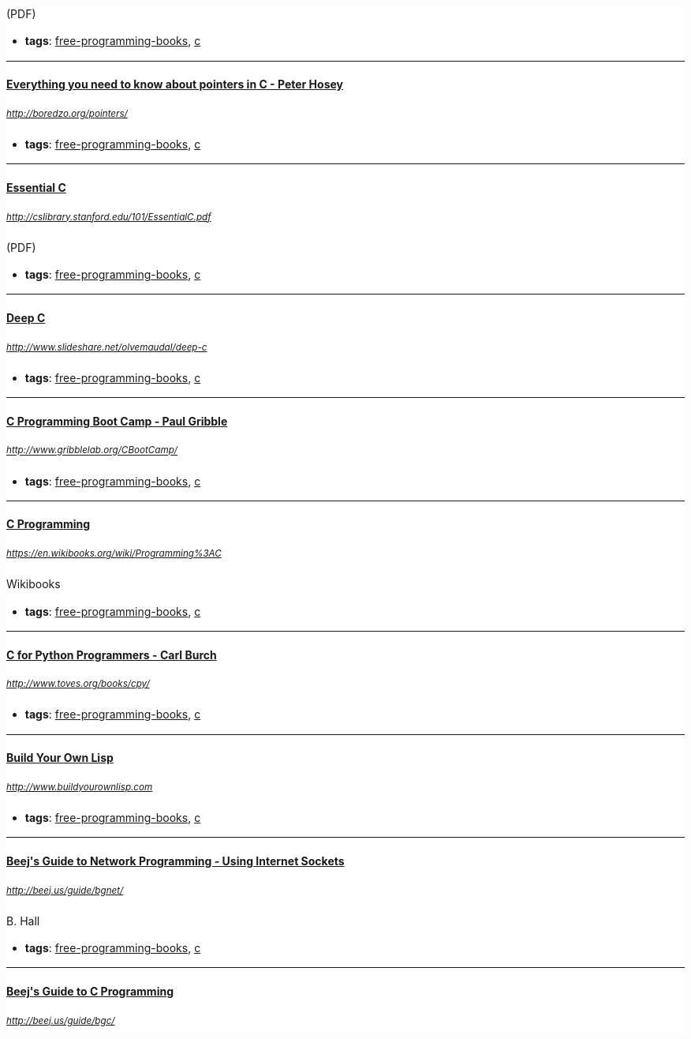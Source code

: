 (PDF)
* **tags**: [free-programming-books](../tagged/free-programming-books.md), [c](../tagged/c.md)
---
#### [Everything you need to know about pointers in C - Peter Hosey](http://boredzo.org/pointers/)
_<sup>http://boredzo.org/pointers/</sup>_

* **tags**: [free-programming-books](../tagged/free-programming-books.md), [c](../tagged/c.md)
---
#### [Essential C](http://cslibrary.stanford.edu/101/EssentialC.pdf)
_<sup>http://cslibrary.stanford.edu/101/EssentialC.pdf</sup>_

(PDF)
* **tags**: [free-programming-books](../tagged/free-programming-books.md), [c](../tagged/c.md)
---
#### [Deep C](http://www.slideshare.net/olvemaudal/deep-c)
_<sup>http://www.slideshare.net/olvemaudal/deep-c</sup>_

* **tags**: [free-programming-books](../tagged/free-programming-books.md), [c](../tagged/c.md)
---
#### [C Programming Boot Camp - Paul Gribble](http://www.gribblelab.org/CBootCamp/)
_<sup>http://www.gribblelab.org/CBootCamp/</sup>_

* **tags**: [free-programming-books](../tagged/free-programming-books.md), [c](../tagged/c.md)
---
#### [C Programming](https://en.wikibooks.org/wiki/Programming%3AC)
_<sup>https://en.wikibooks.org/wiki/Programming%3AC</sup>_

Wikibooks
* **tags**: [free-programming-books](../tagged/free-programming-books.md), [c](../tagged/c.md)
---
#### [C for Python Programmers - Carl Burch](http://www.toves.org/books/cpy/)
_<sup>http://www.toves.org/books/cpy/</sup>_

* **tags**: [free-programming-books](../tagged/free-programming-books.md), [c](../tagged/c.md)
---
#### [Build Your Own Lisp](http://www.buildyourownlisp.com)
_<sup>http://www.buildyourownlisp.com</sup>_

* **tags**: [free-programming-books](../tagged/free-programming-books.md), [c](../tagged/c.md)
---
#### [Beej's Guide to Network Programming - Using Internet Sockets](http://beej.us/guide/bgnet/)
_<sup>http://beej.us/guide/bgnet/</sup>_

B. Hall
* **tags**: [free-programming-books](../tagged/free-programming-books.md), [c](../tagged/c.md)
---
#### [Beej's Guide to C Programming](http://beej.us/guide/bgc/)
_<sup>http://beej.us/guide/bgc/</sup>_
